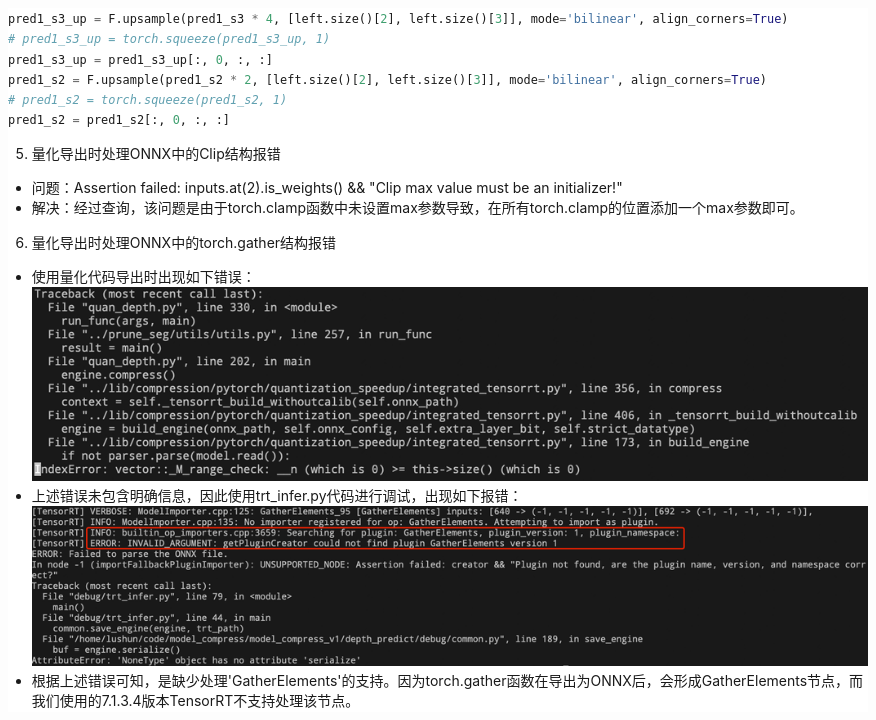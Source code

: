 ```python
pred1_s3_up = F.upsample(pred1_s3 * 4, [left.size()[2], left.size()[3]], mode='bilinear', align_corners=True)
# pred1_s3_up = torch.squeeze(pred1_s3_up, 1) 
pred1_s3_up = pred1_s3_up[:, 0, :, :]
pred1_s2 = F.upsample(pred1_s2 * 2, [left.size()[2], left.size()[3]], mode='bilinear', align_corners=True)
# pred1_s2 = torch.squeeze(pred1_s2, 1)
pred1_s2 = pred1_s2[:, 0, :, :]
```

5. 量化导出时处理ONNX中的Clip结构报错
* 问题：Assertion failed: inputs.at(2).is_weights() && "Clip max value must be an initializer!"
* 解决：经过查询，该问题是由于torch.clamp函数中未设置max参数导致，在所有torch.clamp的位置添加一个max参数即可。

6. 量化导出时处理ONNX中的torch.gather结构报错
* 使用量化代码导出时出现如下错误：
![img](../assets/images-bugs/starlight_bugs_20230329115937732.png)
* 上述错误未包含明确信息，因此使用trt_infer.py代码进行调试，出现如下报错：
![img](../assets/images-bugs/starlight_bugs_20230329115938105.png)
* 根据上述错误可知，是缺少处理'GatherElements'的支持。因为torch.gather函数在导出为ONNX后，会形成GatherElements节点，而我们使用的7.1.3.4版本TensorRT不支持处理该节点。